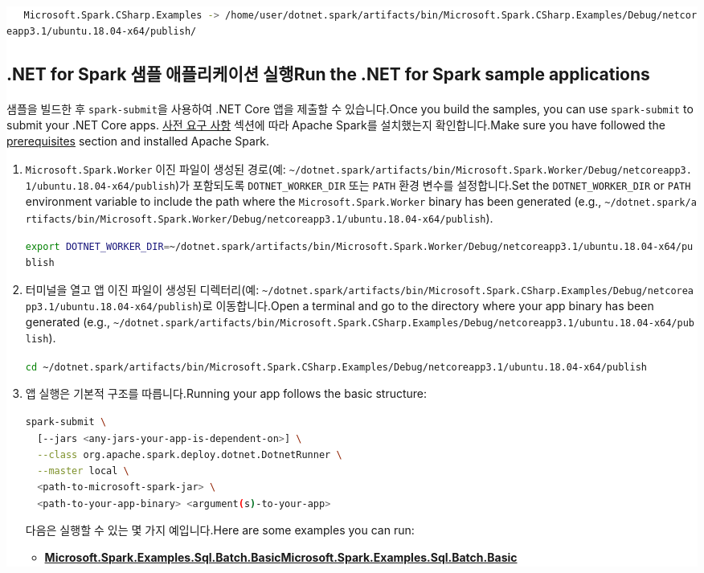    ```bash
      Microsoft.Spark.CSharp.Examples -> /home/user/dotnet.spark/artifacts/bin/Microsoft.Spark.CSharp.Examples/Debug/netcoreapp3.1/ubuntu.18.04-x64/publish/
   ```  

## <a name="run-the-net-for-spark-sample-applications"></a><span data-ttu-id="a8e9a-145">.NET for Spark 샘플 애플리케이션 실행</span><span class="sxs-lookup"><span data-stu-id="a8e9a-145">Run the .NET for Spark sample applications</span></span>

<span data-ttu-id="a8e9a-146">샘플을 빌드한 후 `spark-submit`을 사용하여 .NET Core 앱을 제출할 수 있습니다.</span><span class="sxs-lookup"><span data-stu-id="a8e9a-146">Once you build the samples, you can use `spark-submit` to submit your .NET Core apps.</span></span> <span data-ttu-id="a8e9a-147">[사전 요구 사항](#prerequisites) 섹션에 따라 Apache Spark를 설치했는지 확인합니다.</span><span class="sxs-lookup"><span data-stu-id="a8e9a-147">Make sure you have followed the [prerequisites](#prerequisites) section and installed Apache Spark.</span></span>

1. <span data-ttu-id="a8e9a-148">`Microsoft.Spark.Worker` 이진 파일이 생성된 경로(예: `~/dotnet.spark/artifacts/bin/Microsoft.Spark.Worker/Debug/netcoreapp3.1/ubuntu.18.04-x64/publish`)가 포함되도록 `DOTNET_WORKER_DIR` 또는 `PATH` 환경 변수를 설정합니다.</span><span class="sxs-lookup"><span data-stu-id="a8e9a-148">Set the `DOTNET_WORKER_DIR` or `PATH` environment variable to include the path where the `Microsoft.Spark.Worker` binary has been generated (e.g., `~/dotnet.spark/artifacts/bin/Microsoft.Spark.Worker/Debug/netcoreapp3.1/ubuntu.18.04-x64/publish`).</span></span>

   ```bash
   export DOTNET_WORKER_DIR=~/dotnet.spark/artifacts/bin/Microsoft.Spark.Worker/Debug/netcoreapp3.1/ubuntu.18.04-x64/publish
   ```

2. <span data-ttu-id="a8e9a-149">터미널을 열고 앱 이진 파일이 생성된 디렉터리(예: `~/dotnet.spark/artifacts/bin/Microsoft.Spark.CSharp.Examples/Debug/netcoreapp3.1/ubuntu.18.04-x64/publish`)로 이동합니다.</span><span class="sxs-lookup"><span data-stu-id="a8e9a-149">Open a terminal and go to the directory where your app binary has been generated (e.g., `~/dotnet.spark/artifacts/bin/Microsoft.Spark.CSharp.Examples/Debug/netcoreapp3.1/ubuntu.18.04-x64/publish`).</span></span>

   ```bash
   cd ~/dotnet.spark/artifacts/bin/Microsoft.Spark.CSharp.Examples/Debug/netcoreapp3.1/ubuntu.18.04-x64/publish
   ```

3. <span data-ttu-id="a8e9a-150">앱 실행은 기본적 구조를 따릅니다.</span><span class="sxs-lookup"><span data-stu-id="a8e9a-150">Running your app follows the basic structure:</span></span>

   ```bash
   spark-submit \
     [--jars <any-jars-your-app-is-dependent-on>] \
     --class org.apache.spark.deploy.dotnet.DotnetRunner \
     --master local \
     <path-to-microsoft-spark-jar> \
     <path-to-your-app-binary> <argument(s)-to-your-app>
   ```

   <span data-ttu-id="a8e9a-151">다음은 실행할 수 있는 몇 가지 예입니다.</span><span class="sxs-lookup"><span data-stu-id="a8e9a-151">Here are some examples you can run:</span></span>

   * <span data-ttu-id="a8e9a-152">**[Microsoft.Spark.Examples.Sql.Batch.Basic](https://github.com/dotnet/spark/blob/master/examples/Microsoft.Spark.CSharp.Examples/Sql/Batch/Basic.cs)**</span><span class="sxs-lookup"><span data-stu-id="a8e9a-152">**[Microsoft.Spark.Examples.Sql.Batch.Basic](https://github.com/dotnet/spark/blob/master/examples/Microsoft.Spark.CSharp.Examples/Sql/Batch/Basic.cs)**</span></span>

